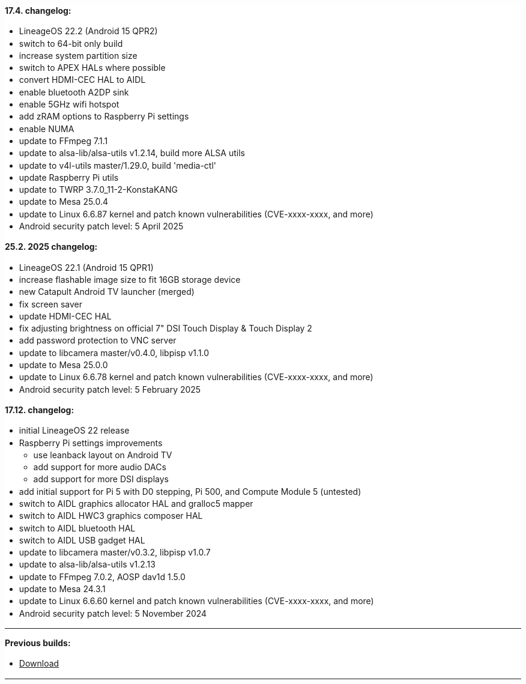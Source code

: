 **17.4. changelog:**

- LineageOS 22.2 (Android 15 QPR2)
- switch to 64-bit only build
- increase system partition size
- switch to APEX HALs where possible
- convert HDMI-CEC HAL to AIDL
- enable bluetooth A2DP sink
- enable 5GHz wifi hotspot
- add zRAM options to Raspberry Pi settings
- enable NUMA
- update to FFmpeg 7.1.1
- update to alsa-lib/alsa-utils v1.2.14, build more ALSA utils
- update to v4l-utils master/1.29.0, build 'media-ctl'
- update Raspberry Pi utils
- update to TWRP 3.7.0_11-2-KonstaKANG
- update to Mesa 25.0.4
- update to Linux 6.6.87 kernel and patch known vulnerabilities (CVE-xxxx-xxxx, and more)
- Android security patch level: 5 April 2025

**25.2. 2025 changelog:**

- LineageOS 22.1 (Android 15 QPR1)
- increase flashable image size to fit 16GB storage device
- new Catapult Android TV launcher (merged)
- fix screen saver
- update HDMI-CEC HAL
- fix adjusting brightness on official 7" DSI Touch Display & Touch Display 2
- add password protection to VNC server
- update to libcamera master/v0.4.0, libpisp v1.1.0
- update to Mesa 25.0.0
- update to Linux 6.6.78 kernel and patch known vulnerabilities (CVE-xxxx-xxxx, and more)
- Android security patch level: 5 February 2025

**17.12. changelog:**

- initial LineageOS 22 release
- Raspberry Pi settings improvements
  - use leanback layout on Android TV
  - add support for more audio DACs
  - add support for more DSI displays
- add initial support for Pi 5 with D0 stepping, Pi 500, and Compute Module 5 (untested)
- switch to AIDL graphics allocator HAL and gralloc5 mapper
- switch to AIDL HWC3 graphics composer HAL
- switch to AIDL bluetooth HAL
- switch to AIDL USB gadget HAL
- update to libcamera master/v0.3.2, libpisp v1.0.7
- update to alsa-lib/alsa-utils v1.2.13
- update to FFmpeg 7.0.2, AOSP dav1d 1.5.0
- update to Mesa 24.3.1
- update to Linux 6.6.60 kernel and patch known vulnerabilities (CVE-xxxx-xxxx, and more)
- Android security patch level: 5 November 2024

----

**Previous builds:**

- [Download](https://app.filen.io/#/f/ec684b30-2099-437e-9386-704c718b008f%23FKyO1qekF6lR6e1fwtZquUPb1GF6FeOb)

----
